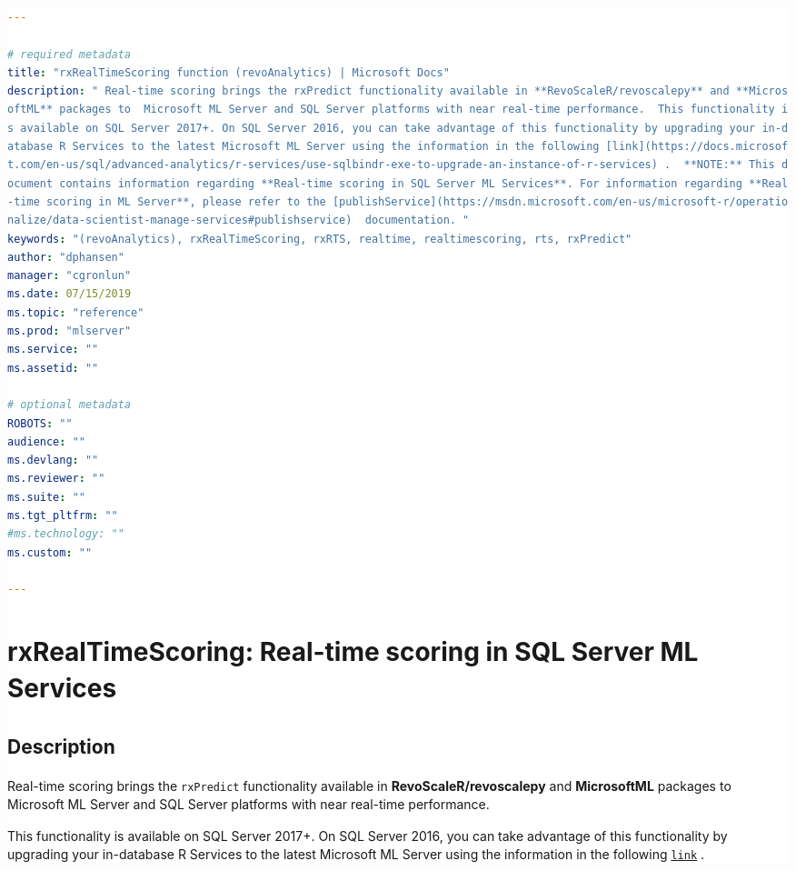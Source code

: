 ```yaml
--- 

# required metadata 
title: "rxRealTimeScoring function (revoAnalytics) | Microsoft Docs" 
description: " Real-time scoring brings the rxPredict functionality available in **RevoScaleR/revoscalepy** and **MicrosoftML** packages to  Microsoft ML Server and SQL Server platforms with near real-time performance.  This functionality is available on SQL Server 2017+. On SQL Server 2016, you can take advantage of this functionality by upgrading your in-database R Services to the latest Microsoft ML Server using the information in the following [link](https://docs.microsoft.com/en-us/sql/advanced-analytics/r-services/use-sqlbindr-exe-to-upgrade-an-instance-of-r-services) .  **NOTE:** This document contains information regarding **Real-time scoring in SQL Server ML Services**. For information regarding **Real-time scoring in ML Server**, please refer to the [publishService](https://msdn.microsoft.com/en-us/microsoft-r/operationalize/data-scientist-manage-services#publishservice)  documentation. " 
keywords: "(revoAnalytics), rxRealTimeScoring, rxRTS, realtime, realtimescoring, rts, rxPredict" 
author: "dphansen" 
manager: "cgronlun" 
ms.date: 07/15/2019
ms.topic: "reference" 
ms.prod: "mlserver" 
ms.service: "" 
ms.assetid: "" 

# optional metadata 
ROBOTS: "" 
audience: "" 
ms.devlang: "" 
ms.reviewer: "" 
ms.suite: "" 
ms.tgt_pltfrm: "" 
#ms.technology: "" 
ms.custom: "" 

--- 
```




 # rxRealTimeScoring: Real-time scoring in SQL Server ML Services 
 ## Description

Real-time scoring brings the `rxPredict` functionality available in **RevoScaleR/revoscalepy** and **MicrosoftML** packages to  Microsoft ML Server and SQL Server platforms with near real-time performance.

This functionality is available on SQL Server 2017+. On SQL Server 2016, you can take advantage of this functionality by upgrading your in-database R Services to the latest Microsoft ML Server using the information in the following [`link`](https://docs.microsoft.com/en-us/sql/advanced-analytics/r-services/use-sqlbindr-exe-to-upgrade-an-instance-of-r-services)
.
